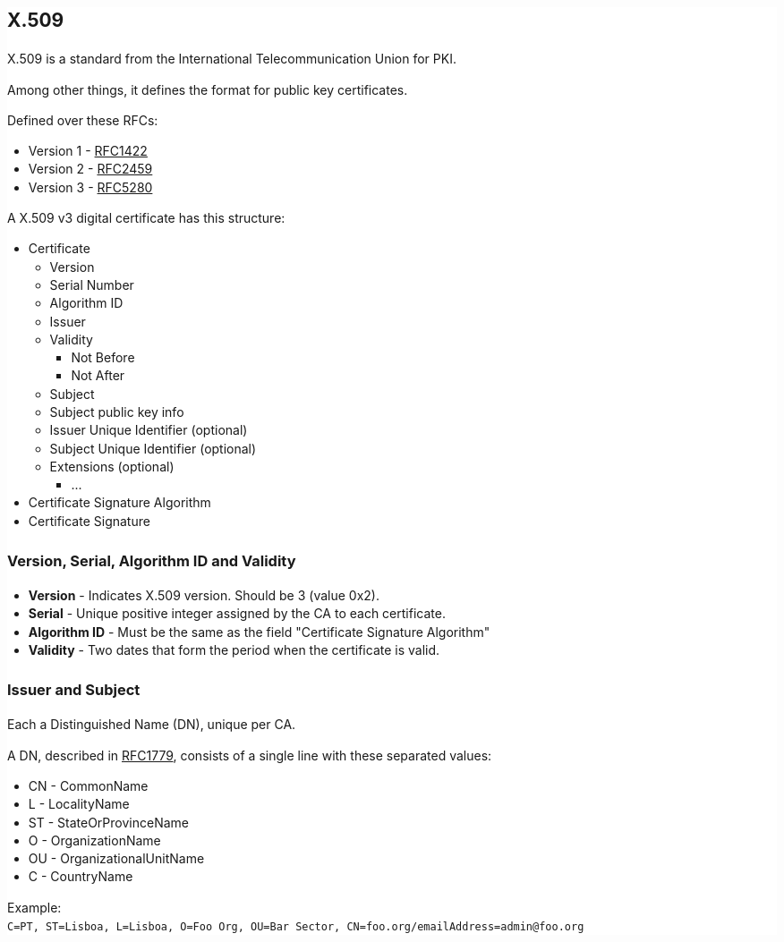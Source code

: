 ## X.509

X.509 is a standard from the International Telecommunication Union for PKI.

Among other things, it defines the format for public key certificates.

Defined over these RFCs:

- Version 1 - [RFC1422][]
- Version 2 - [RFC2459][]
- Version 3 - [RFC5280][]

A X.509 v3 digital certificate has this structure:

- Certificate
    - Version
    - Serial Number
    - Algorithm ID
    - Issuer
    - Validity
        - Not Before
        - Not After
    - Subject
    - Subject public key info
    - Issuer Unique Identifier (optional)
    - Subject Unique Identifier (optional)
    - Extensions (optional)
        - ...
- Certificate Signature Algorithm
- Certificate Signature

### Version, Serial, Algorithm ID and Validity

- **Version** - Indicates X.509 version. Should be 3 (value 0x2).
- **Serial** - Unique positive integer assigned by the CA to each certificate.
- **Algorithm ID** - Must be the same as the field "Certificate Signature
Algorithm"
- **Validity** - Two dates that form the period when the certificate is valid.

### Issuer and Subject

Each a Distinguished Name (DN), unique per CA.

A DN, described in [RFC1779][], consists of a single line with these separated
values:

- CN - CommonName
- L - LocalityName
- ST - StateOrProvinceName
- O - OrganizationName
- OU - OrganizationalUnitName
- C - CountryName

Example:  
`C=PT, ST=Lisboa, L=Lisboa, O=Foo Org, OU=Bar Sector, CN=foo.org/emailAddress=admin@foo.org`


[RFC1422]: https://tools.ietf.org/html/rfc1422
[RFC1779]: https://tools.ietf.org/html/rfc1779
[RFC2459]: https://tools.ietf.org/html/rfc2459
[RFC5280]: https://tools.ietf.org/html/rfc5280
[wot]: https://en.wikipedia.org/wiki/Web_of_trust
[md5harmful]: http://www.win.tue.nl/hashclash/rogue-ca/
[bud]: https://github.com/indutny/bud
[extended validation]: https://en.wikipedia.org/wiki/Extended_Validation_Certificate